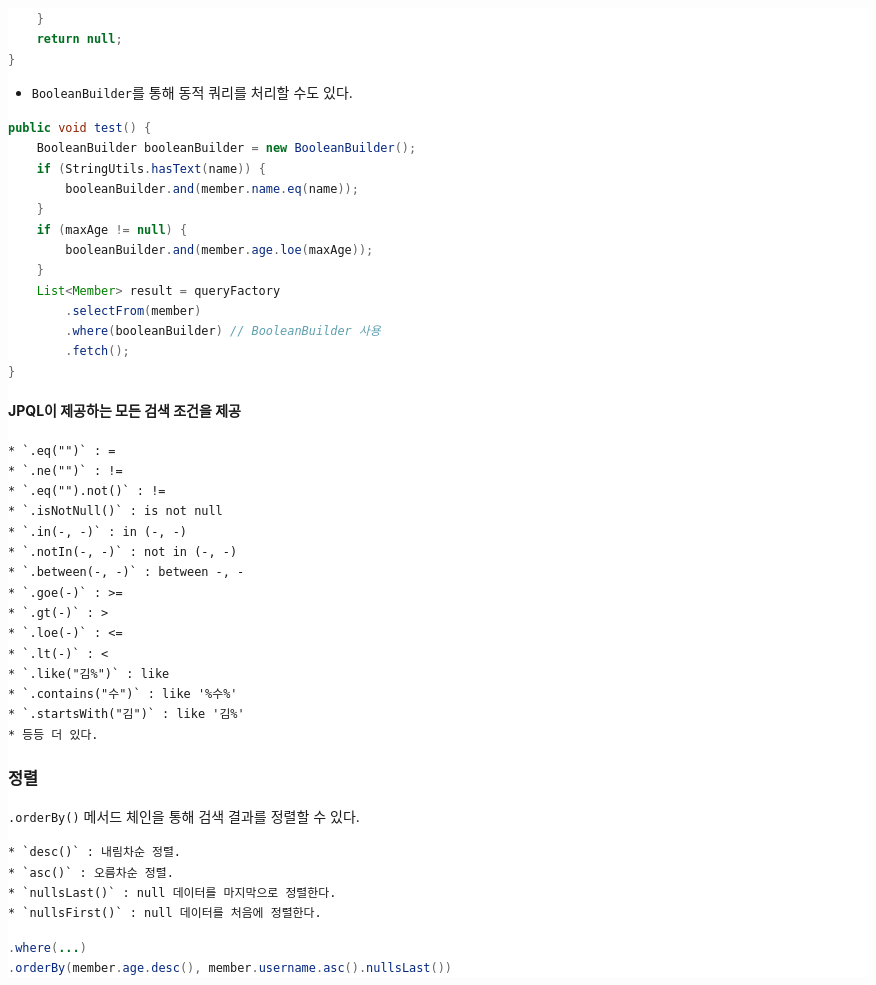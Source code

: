 ```java
	}
	return null;
}
```

- `BooleanBuilder`를 통해 동적 쿼리를 처리할 수도 있다.
```java
public void test() {
	BooleanBuilder booleanBuilder = new BooleanBuilder();
	if (StringUtils.hasText(name)) {
		booleanBuilder.and(member.name.eq(name));
	}
	if (maxAge != null) {
		booleanBuilder.and(member.age.loe(maxAge));
	}
	List<Member> result = queryFactory
		.selectFrom(member)
		.where(booleanBuilder) // BooleanBuilder 사용
		.fetch();
}
```

#### JPQL이 제공하는 모든 검색 조건을 제공
	* `.eq("")` : =
	* `.ne("")` : !=
	* `.eq("").not()` : !=
	* `.isNotNull()` : is not null
	* `.in(-, -)` : in (-, -)
	* `.notIn(-, -)` : not in (-, -)
	* `.between(-, -)` : between -, -
	* `.goe(-)` : >=
	* `.gt(-)` : >
	* `.loe(-)` : <=
	* `.lt(-)` : <
	* `.like("김%")` : like
	* `.contains("수")` : like '%수%'
	* `.startsWith("김")` : like '김%'
	* 등등 더 있다.


### 정렬
`.orderBy()` 메서드 체인을 통해 검색 결과를 정렬할 수 있다.

	* `desc()` : 내림차순 정렬.
	* `asc()` : 오름차순 정렬.
	* `nullsLast()` : null 데이터를 마지막으로 정렬한다.
	* `nullsFirst()` : null 데이터를 처음에 정렬한다.

```java
.where(...)
.orderBy(member.age.desc(), member.username.asc().nullsLast())
```
